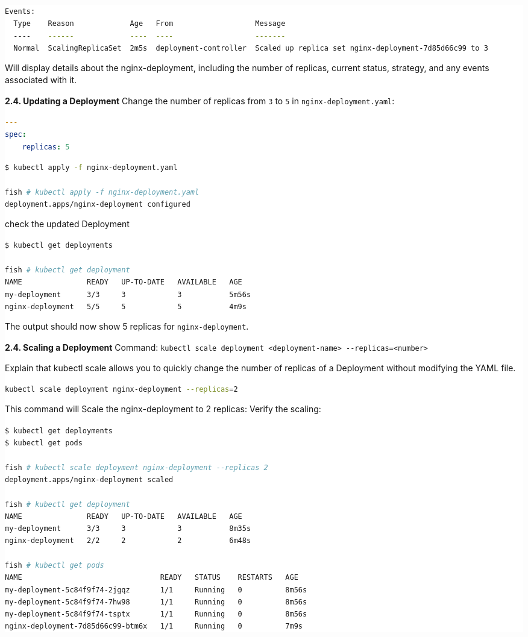 ```bash
Events:
  Type    Reason             Age   From                   Message
  ----    ------             ----  ----                   -------
  Normal  ScalingReplicaSet  2m5s  deployment-controller  Scaled up replica set nginx-deployment-7d85d66c99 to 3
```

Will display details about the nginx-deployment, including the number of replicas, current status, strategy, and any events associated with it.

**2.4. Updating a Deployment**
Change the number of replicas from `3` to `5` in `nginx-deployment.yaml`:

```yaml
---
spec:
    replicas: 5
```

```bash
$ kubectl apply -f nginx-deployment.yaml

fish # kubectl apply -f nginx-deployment.yaml
deployment.apps/nginx-deployment configured
```

check the updated Deployment

```bash
$ kubectl get deployments

fish # kubectl get deployment
NAME               READY   UP-TO-DATE   AVAILABLE   AGE
my-deployment      3/3     3            3           5m56s
nginx-deployment   5/5     5            5           4m9s
```

The output should now show 5 replicas for `nginx-deployment`.

**2.4. Scaling a Deployment**
Command: `kubectl scale deployment <deployment-name> --replicas=<number>`

Explain that kubectl scale allows you to quickly change the number of replicas of a Deployment without modifying the YAML file.

```bash
kubectl scale deployment nginx-deployment --replicas=2
```

This command will Scale the nginx-deployment to 2 replicas:
Verify the scaling:

```bash
$ kubectl get deployments
$ kubectl get pods

fish # kubectl scale deployment nginx-deployment --replicas 2
deployment.apps/nginx-deployment scaled

fish # kubectl get deployment
NAME               READY   UP-TO-DATE   AVAILABLE   AGE
my-deployment      3/3     3            3           8m35s
nginx-deployment   2/2     2            2           6m48s

fish # kubectl get pods
NAME                                READY   STATUS    RESTARTS   AGE
my-deployment-5c84f9f74-2jgqz       1/1     Running   0          8m56s
my-deployment-5c84f9f74-7hw98       1/1     Running   0          8m56s
my-deployment-5c84f9f74-tsptx       1/1     Running   0          8m56s
nginx-deployment-7d85d66c99-btm6x   1/1     Running   0          7m9s
```